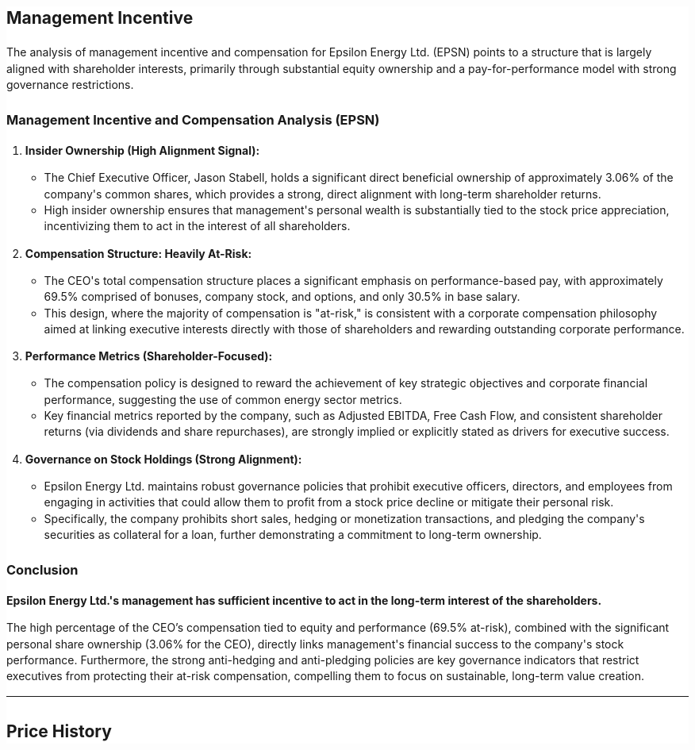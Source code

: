 
## Management Incentive

The analysis of management incentive and compensation for Epsilon Energy Ltd. (EPSN) points to a structure that is largely aligned with shareholder interests, primarily through substantial equity ownership and a pay-for-performance model with strong governance restrictions.

### **Management Incentive and Compensation Analysis (EPSN)**

1.  **Insider Ownership (High Alignment Signal):**
    *   The Chief Executive Officer, Jason Stabell, holds a significant direct beneficial ownership of approximately 3.06% of the company's common shares, which provides a strong, direct alignment with long-term shareholder returns.
    *   High insider ownership ensures that management's personal wealth is substantially tied to the stock price appreciation, incentivizing them to act in the interest of all shareholders.

2.  **Compensation Structure: Heavily At-Risk:**
    *   The CEO's total compensation structure places a significant emphasis on performance-based pay, with approximately 69.5% comprised of bonuses, company stock, and options, and only 30.5% in base salary.
    *   This design, where the majority of compensation is "at-risk," is consistent with a corporate compensation philosophy aimed at linking executive interests directly with those of shareholders and rewarding outstanding corporate performance.

3.  **Performance Metrics (Shareholder-Focused):**
    *   The compensation policy is designed to reward the achievement of key strategic objectives and corporate financial performance, suggesting the use of common energy sector metrics.
    *   Key financial metrics reported by the company, such as Adjusted EBITDA, Free Cash Flow, and consistent shareholder returns (via dividends and share repurchases), are strongly implied or explicitly stated as drivers for executive success.

4.  **Governance on Stock Holdings (Strong Alignment):**
    *   Epsilon Energy Ltd. maintains robust governance policies that prohibit executive officers, directors, and employees from engaging in activities that could allow them to profit from a stock price decline or mitigate their personal risk.
    *   Specifically, the company prohibits short sales, hedging or monetization transactions, and pledging the company's securities as collateral for a loan, further demonstrating a commitment to long-term ownership.

### **Conclusion**

**Epsilon Energy Ltd.'s management has sufficient incentive to act in the long-term interest of the shareholders.**

The high percentage of the CEO’s compensation tied to equity and performance (69.5% at-risk), combined with the significant personal share ownership (3.06% for the CEO), directly links management's financial success to the company's stock performance. Furthermore, the strong anti-hedging and anti-pledging policies are key governance indicators that restrict executives from protecting their at-risk compensation, compelling them to focus on sustainable, long-term value creation.

---

## Price History
